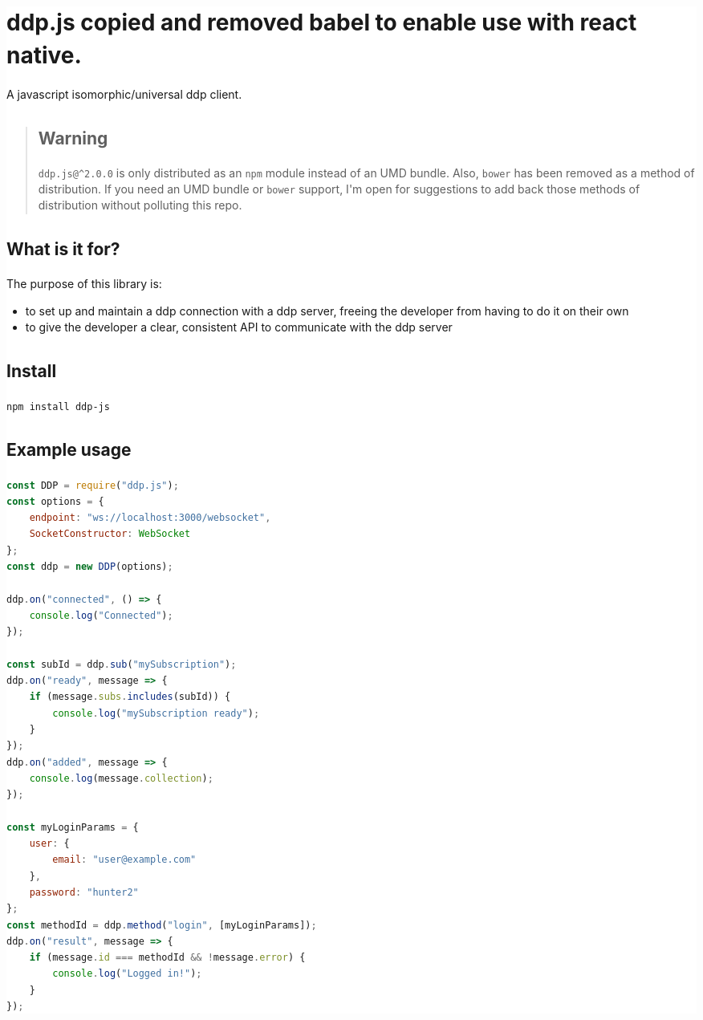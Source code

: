 
# ddp.js copied and removed babel to enable use with react native.

A javascript isomorphic/universal ddp client.

> ## Warning
> `ddp.js@^2.0.0` is only distributed as an `npm` module instead of an UMD
> bundle. Also, `bower` has been removed as a method of distribution. If you
> need an UMD bundle or `bower` support, I'm open for suggestions to add back
> those methods of distribution without polluting this repo.

## What is it for?

The purpose of this library is:

- to set up and maintain a ddp connection with a ddp server, freeing the
  developer from having to do it on their own
- to give the developer a clear, consistent API to communicate with the ddp
  server

## Install

    npm install ddp-js

## Example usage

```js
const DDP = require("ddp.js");
const options = {
    endpoint: "ws://localhost:3000/websocket",
    SocketConstructor: WebSocket
};
const ddp = new DDP(options);

ddp.on("connected", () => {
    console.log("Connected");
});

const subId = ddp.sub("mySubscription");
ddp.on("ready", message => {
    if (message.subs.includes(subId)) {
        console.log("mySubscription ready");
    }
});
ddp.on("added", message => {
    console.log(message.collection);
});

const myLoginParams = {
    user: {
        email: "user@example.com"
    },
    password: "hunter2"
};
const methodId = ddp.method("login", [myLoginParams]);
ddp.on("result", message => {
    if (message.id === methodId && !message.error) {
        console.log("Logged in!");
    }
});
```
